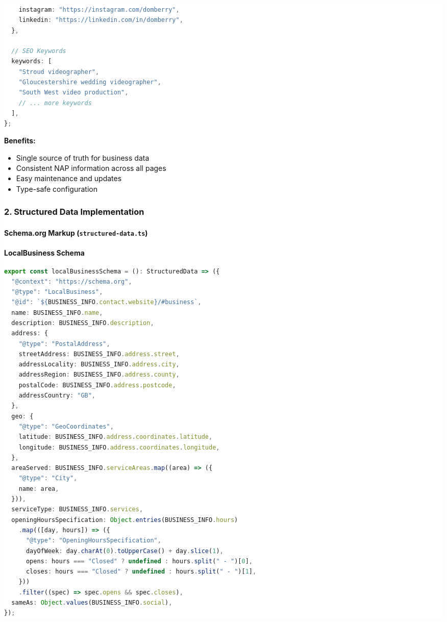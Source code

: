 ```typescript
    instagram: "https://instagram.com/domberry",
    linkedin: "https://linkedin.com/in/domberry",
  },

  // SEO Keywords
  keywords: [
    "Stroud videographer",
    "Gloucestershire wedding videographer",
    "South West video production",
    // ... more keywords
  ],
};
```

**Benefits:**

- Single source of truth for business data
- Consistent NAP information across all pages
- Easy maintenance and updates
- Type-safe configuration

### 2. Structured Data Implementation

#### Schema.org Markup (`structured-data.ts`)

**LocalBusiness Schema**

```typescript
export const localBusinessSchema = (): StructuredData => ({
  "@context": "https://schema.org",
  "@type": "LocalBusiness",
  "@id": `${BUSINESS_INFO.contact.website}/#business`,
  name: BUSINESS_INFO.name,
  description: BUSINESS_INFO.description,
  address: {
    "@type": "PostalAddress",
    streetAddress: BUSINESS_INFO.address.street,
    addressLocality: BUSINESS_INFO.address.city,
    addressRegion: BUSINESS_INFO.address.county,
    postalCode: BUSINESS_INFO.address.postcode,
    addressCountry: "GB",
  },
  geo: {
    "@type": "GeoCoordinates",
    latitude: BUSINESS_INFO.address.coordinates.latitude,
    longitude: BUSINESS_INFO.address.coordinates.longitude,
  },
  areaServed: BUSINESS_INFO.serviceAreas.map((area) => ({
    "@type": "City",
    name: area,
  })),
  serviceType: BUSINESS_INFO.services,
  openingHoursSpecification: Object.entries(BUSINESS_INFO.hours)
    .map(([day, hours]) => ({
      "@type": "OpeningHoursSpecification",
      dayOfWeek: day.charAt(0).toUpperCase() + day.slice(1),
      opens: hours === "Closed" ? undefined : hours.split(" - ")[0],
      closes: hours === "Closed" ? undefined : hours.split(" - ")[1],
    }))
    .filter((spec) => spec.opens && spec.closes),
  sameAs: Object.values(BUSINESS_INFO.social),
});
```
